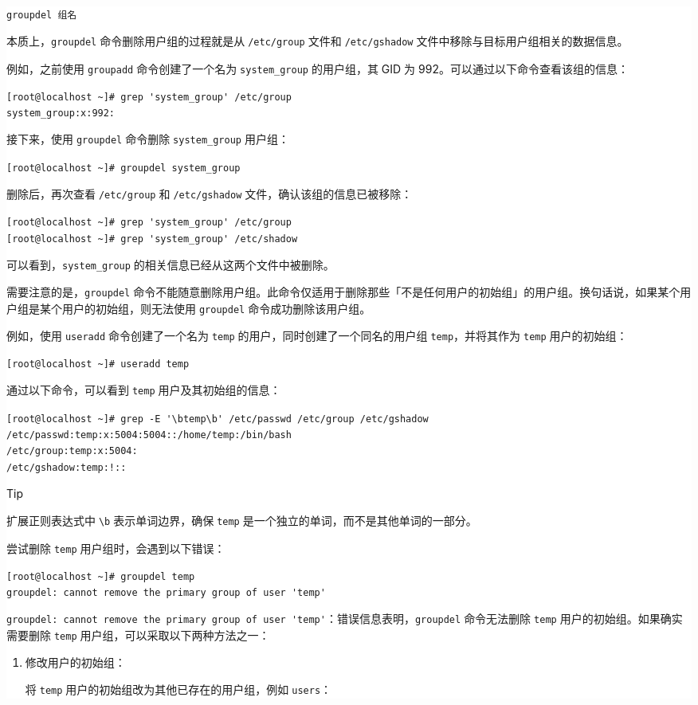 ```shell
groupdel 组名
```

本质上，`groupdel` 命令删除用户组的过程就是从 `/etc/group` 文件和 `/etc/gshadow` 文件中移除与目标用户组相关的数据信息。

例如，之前使用 `groupadd` 命令创建了一个名为 `system_group` 的用户组，其 GID 为 992。可以通过以下命令查看该组的信息：

```shell
[root@localhost ~]# grep 'system_group' /etc/group
system_group:x:992:
```

接下来，使用 `groupdel` 命令删除 `system_group` 用户组：

```shell
[root@localhost ~]# groupdel system_group
```

删除后，再次查看 `/etc/group` 和 `/etc/gshadow` 文件，确认该组的信息已被移除：

```shell
[root@localhost ~]# grep 'system_group' /etc/group
[root@localhost ~]# grep 'system_group' /etc/shadow
```

可以看到，`system_group` 的相关信息已经从这两个文件中被删除。

需要注意的是，`groupdel` 命令不能随意删除用户组。此命令仅适用于删除那些「不是任何用户的初始组」的用户组。换句话说，如果某个用户组是某个用户的初始组，则无法使用 `groupdel` 命令成功删除该用户组。

例如，使用 `useradd` 命令创建了一个名为 `temp` 的用户，同时创建了一个同名的用户组 `temp`，并将其作为 `temp` 用户的初始组：

```shell
[root@localhost ~]# useradd temp
```

通过以下命令，可以看到 `temp` 用户及其初始组的信息：

```shell
[root@localhost ~]# grep -E '\btemp\b' /etc/passwd /etc/group /etc/gshadow
/etc/passwd:temp:x:5004:5004::/home/temp:/bin/bash
/etc/group:temp:x:5004:
/etc/gshadow:temp:!::
```

> [!TIP]
> 扩展正则表达式中 `\b` 表示单词边界，确保 `temp` 是一个独立的单词，而不是其他单词的一部分。

尝试删除 `temp` 用户组时，会遇到以下错误：

```shell
[root@localhost ~]# groupdel temp
groupdel: cannot remove the primary group of user 'temp'
```

`groupdel: cannot remove the primary group of user 'temp'`：错误信息表明，`groupdel` 命令无法删除 `temp` 用户的初始组。如果确实需要删除 `temp` 用户组，可以采取以下两种方法之一：

1. 修改用户的初始组：

    将 `temp` 用户的初始组改为其他已存在的用户组，例如 `users`：
